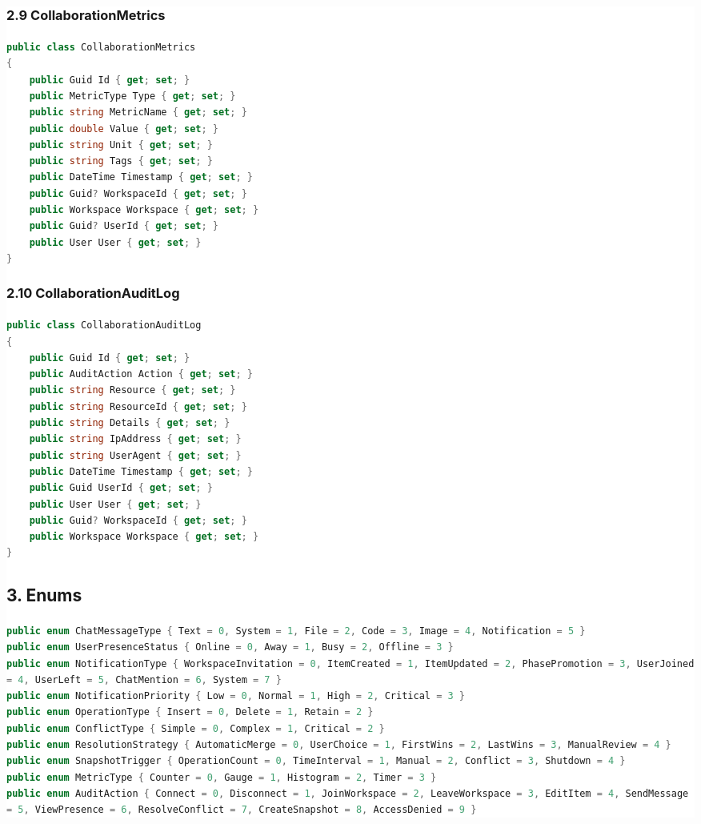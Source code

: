 ### 2.9 CollaborationMetrics
```csharp
public class CollaborationMetrics
{
    public Guid Id { get; set; }
    public MetricType Type { get; set; }
    public string MetricName { get; set; }
    public double Value { get; set; }
    public string Unit { get; set; }
    public string Tags { get; set; }
    public DateTime Timestamp { get; set; }
    public Guid? WorkspaceId { get; set; }
    public Workspace Workspace { get; set; }
    public Guid? UserId { get; set; }
    public User User { get; set; }
}
```

### 2.10 CollaborationAuditLog
```csharp
public class CollaborationAuditLog
{
    public Guid Id { get; set; }
    public AuditAction Action { get; set; }
    public string Resource { get; set; }
    public string ResourceId { get; set; }
    public string Details { get; set; }
    public string IpAddress { get; set; }
    public string UserAgent { get; set; }
    public DateTime Timestamp { get; set; }
    public Guid UserId { get; set; }
    public User User { get; set; }
    public Guid? WorkspaceId { get; set; }
    public Workspace Workspace { get; set; }
}
```

## 3. Enums
```csharp
public enum ChatMessageType { Text = 0, System = 1, File = 2, Code = 3, Image = 4, Notification = 5 }
public enum UserPresenceStatus { Online = 0, Away = 1, Busy = 2, Offline = 3 }
public enum NotificationType { WorkspaceInvitation = 0, ItemCreated = 1, ItemUpdated = 2, PhasePromotion = 3, UserJoined = 4, UserLeft = 5, ChatMention = 6, System = 7 }
public enum NotificationPriority { Low = 0, Normal = 1, High = 2, Critical = 3 }
public enum OperationType { Insert = 0, Delete = 1, Retain = 2 }
public enum ConflictType { Simple = 0, Complex = 1, Critical = 2 }
public enum ResolutionStrategy { AutomaticMerge = 0, UserChoice = 1, FirstWins = 2, LastWins = 3, ManualReview = 4 }
public enum SnapshotTrigger { OperationCount = 0, TimeInterval = 1, Manual = 2, Conflict = 3, Shutdown = 4 }
public enum MetricType { Counter = 0, Gauge = 1, Histogram = 2, Timer = 3 }
public enum AuditAction { Connect = 0, Disconnect = 1, JoinWorkspace = 2, LeaveWorkspace = 3, EditItem = 4, SendMessage = 5, ViewPresence = 6, ResolveConflict = 7, CreateSnapshot = 8, AccessDenied = 9 }
```
